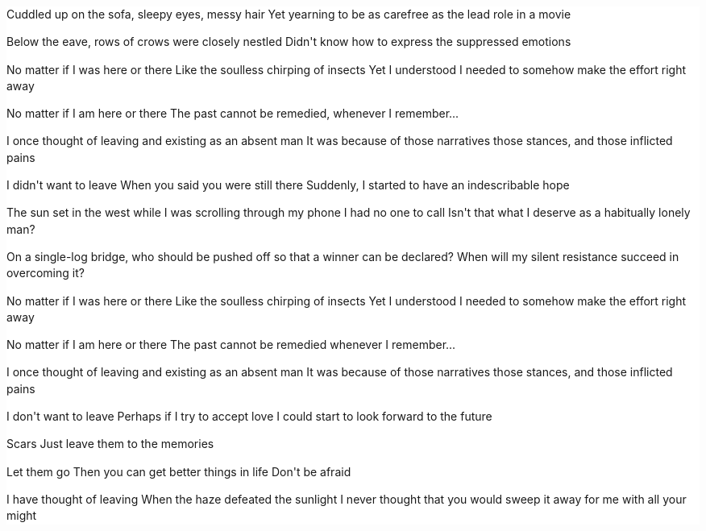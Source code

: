 Cuddled up on the sofa,
sleepy eyes, messy hair
Yet yearning to be as carefree as the lead role in a movie
 
Below the eave, rows of crows were closely nestled
Didn't know how to express the suppressed emotions

No matter if I was here or there
Like the soulless chirping of insects
Yet I understood
I needed to somehow make the effort right away

No matter if I am here or there
The past cannot be remedied, whenever I remember...
 
I once thought of leaving and existing as an absent man
It was because of those narratives those stances, and those inflicted pains
 
I didn't want to leave
When you said you were still there
Suddenly, I started to have an indescribable hope
 
The sun set in the west
while I was scrolling through my phone
I had no one to call
Isn't that what I deserve as a habitually lonely man?

On a single-log bridge, who should be pushed off
so that a winner can be declared?
When will my silent resistance
succeed in overcoming it?
 
No matter if I was here or there
Like the soulless chirping of insects
Yet I understood
I needed to somehow make the effort right away
 
No matter if I am here or there
The past cannot be remedied
whenever I remember...
 
I once thought of leaving
and existing as an absent man
It was because of those narratives those stances, and those inflicted pains
 
I don't want to leave
Perhaps if I try to accept love
I could start to look forward to the future
 
Scars
Just leave them to the memories
 
Let them go
Then you can get better things in life
Don't be afraid
 
I have thought of leaving
When the haze defeated the sunlight
I never thought that
you would sweep it away for me with all your might
 